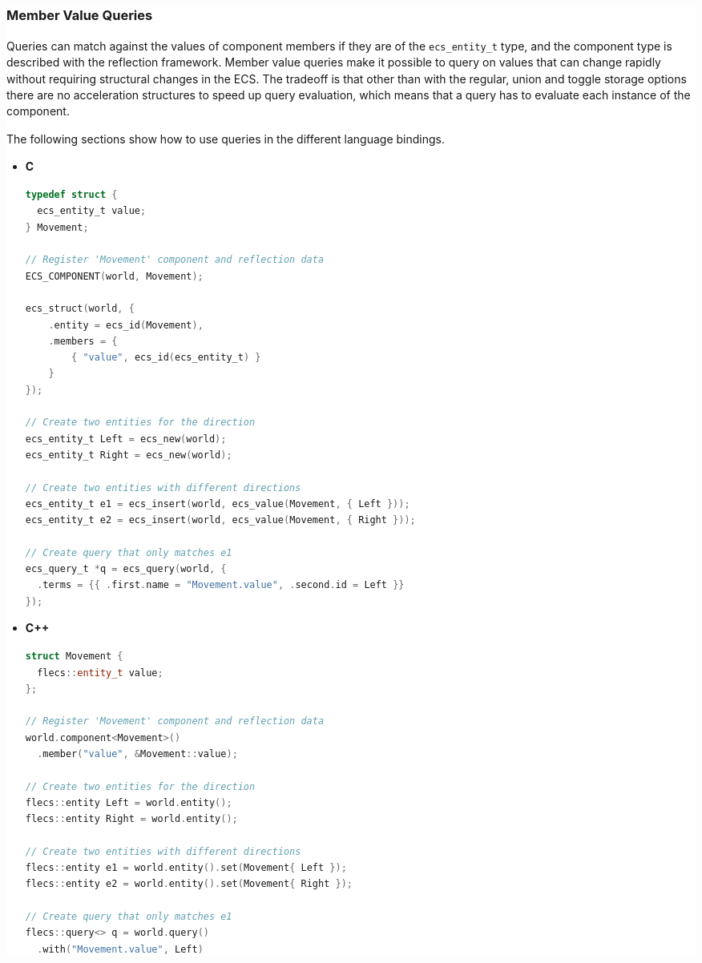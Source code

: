 ### Member Value Queries
Queries can match against the values of component members if they are of the `ecs_entity_t` type, and the component type is described with the reflection framework. Member value queries make it possible to query on values that can change rapidly without requiring structural changes in the ECS. The tradeoff is that other than with the regular, union and toggle storage options there are no acceleration structures to speed up query evaluation, which means that a query has to evaluate each instance of the component.

The following sections show how to use queries in the different language bindings.

<div class="flecs-snippet-tabs">
<ul>
<li><b class="tab-title">C</b>

```c
typedef struct {
  ecs_entity_t value;
} Movement;

// Register 'Movement' component and reflection data
ECS_COMPONENT(world, Movement);

ecs_struct(world, {
    .entity = ecs_id(Movement),
    .members = {
        { "value", ecs_id(ecs_entity_t) }
    }
});

// Create two entities for the direction
ecs_entity_t Left = ecs_new(world);
ecs_entity_t Right = ecs_new(world);

// Create two entities with different directions
ecs_entity_t e1 = ecs_insert(world, ecs_value(Movement, { Left }));
ecs_entity_t e2 = ecs_insert(world, ecs_value(Movement, { Right }));

// Create query that only matches e1
ecs_query_t *q = ecs_query(world, {
  .terms = {{ .first.name = "Movement.value", .second.id = Left }}
});
```

</li>
<li><b class="tab-title">C++</b>

```cpp
struct Movement {
  flecs::entity_t value;
};

// Register 'Movement' component and reflection data
world.component<Movement>()
  .member("value", &Movement::value);

// Create two entities for the direction
flecs::entity Left = world.entity();
flecs::entity Right = world.entity();

// Create two entities with different directions
flecs::entity e1 = world.entity().set(Movement{ Left });
flecs::entity e2 = world.entity().set(Movement{ Right });

// Create query that only matches e1
flecs::query<> q = world.query()
  .with("Movement.value", Left)
```